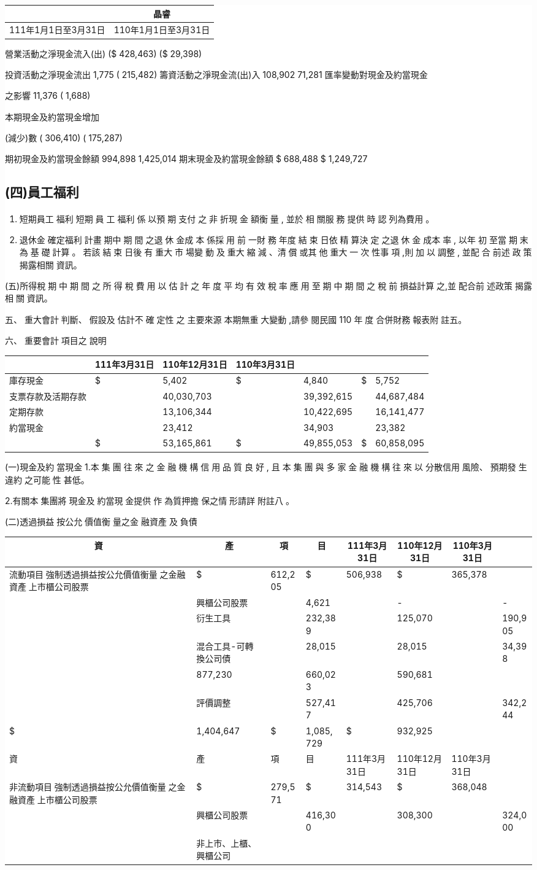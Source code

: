 
|                      | 晶睿                 |
|----------------------|----------------------|
| 111年1月1日至3月31日 | 110年1月1日至3月31日 |

營業活動之淨現金流入(出) ($ 428,463) ($ 29,398)

投資活動之淨現金流出 1,775 ( 215,482) 籌資活動之淨現金流(出)入 108,902 71,281 匯率變動對現金及約當現金

之影響 11,376 ( 1,688)

本期現金及約當現金增加

(減少)數 ( 306,410) ( 175,287)

期初現金及約當現金餘額 994,898 1,425,014 期末現金及約當現金餘額 $ 688,488 $ 1,249,727

## (四)員工福利

1. 短期員工 福利 短期 員 工 福利 係 以預 期 支付 之 非 折現 金 額衡 量 , 並於 相 關服 務 提供 時 認 列為費用 。

2. 退休金 確定福利 計畫 期中 期 間 之退 休 金成 本 係採 用 前 一財 務 年度 結 束 日依 精 算決 定 之退 休 金 成本 率 , 以年 初 至當 期 末為 基 礎 計算 。 若該 結 束 日後 有 重大 市 場變 動 及 重大 縮 減 、清 償 或其 他 重大 一 次 性事 項 ,則 加 以 調整 , 並配 合 前述 政 策 揭露相關 資訊。

(五)所得稅 期 中 期 間 之 所 得 稅 費 用 以 估 計 之 年 度 平 均 有 效 稅 率 應 用 至 期 中 期 間 之 稅 前 損益計算 之,並 配合前 述政策 揭露相 關 資訊。

五、 重大會計 判斷、 假設及 估計不 確 定性 之 主要來源 本期無重 大變動 ,請參 閱民國 110 年 度 合併財務 報表附 註五。

六、 重要會計 項目之 說明

|                    | 111年3月31日   | 110年12月31日   | 110年3月31日   |            |    |            |
|--------------------|----------------|-----------------|----------------|------------|----|------------|
| 庫存現金           | $              | 5,402           | $              | 4,840      | $  | 5,752      |
| 支票存款及活期存款 |                | 40,030,703      |                | 39,392,615 |    | 44,687,484 |
| 定期存款           |                | 13,106,344      |                | 10,422,695 |    | 16,141,477 |
| 約當現金           |                | 23,412          |                | 34,903     |    | 23,382     |
|                    | $              | 53,165,861      | $              | 49,855,053 | $  | 60,858,095 |

(一)現金及約 當現金 1.本 集 團 往 來 之 金 融 機 構 信 用 品 質 良 好 , 且 本 集 團 與 多 家 金 融 機 構 往 來 以 分散信用 風險、 預期發 生違約 之可能 性 甚低。

2.有關本 集團將 現金及 約當現 金提供 作 為質押擔 保之情 形請詳 附註八 。

(二)透過損益 按公允 價值衡 量之金 融資產 及 負債

| 資                                                                         | 產                     | 項        | 目        | 111年3月31日   | 110年12月31日   | 110年3月31日   |         |
|----------------------------------------------------------------------------|------------------------|-----------|-----------|----------------|-----------------|----------------|---------|
| 流動項目  強制透過損益按公允價值衡量   之金融資產  上市櫃公司股票        | $                      | 612,205   | $         | 506,938        | $               | 365,378        |         |
|                                                                            | 興櫃公司股票           |           | 4,621     |                | -               |                | -       |
|                                                                            | 衍生工具               |           | 232,389   |                | 125,070         |                | 190,905 |
|                                                                            | 混合工具-可轉換公司債  |           | 28,015    |                | 28,015          |                | 34,398  |
|                                                                            | 877,230                |           | 660,023   |                | 590,681         |                |         |
|                                                                            | 評價調整               |           | 527,417   |                | 425,706         |                | 342,244 |
| $                                                                          | 1,404,647              | $         | 1,085,729 | $              | 932,925         |                |         |
| 資                                                                         | 產                     | 項        | 目        | 111年3月31日   | 110年12月31日   | 110年3月31日   |         |
| 非流動項目  強制透過損益按公允價值衡量   之金融資產  上市櫃公司股票      | $                      | 279,571   | $         | 314,543        | $               | 368,048        |         |
|                                                                            | 興櫃公司股票           |           | 416,300   |                | 308,300         |                | 324,000 |
|                                                                            | 非上市、上櫃、興櫃公司 |           |           |                |                 |                |         |
